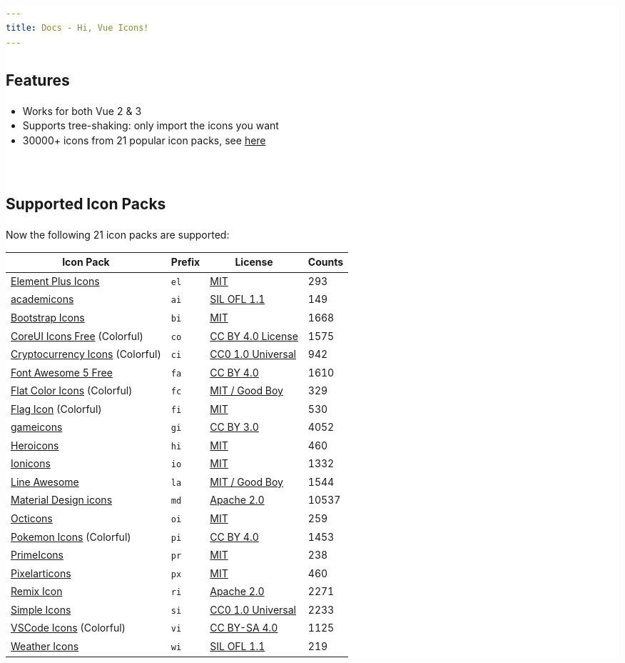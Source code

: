 ```yaml
---
title: Docs - Hi, Vue Icons!
---
```


## Features

- Works for both Vue 2 & 3
- Supports tree-shaking: only import the icons you want
- 30000+ icons from 21 popular icon packs, see [here](#supported-icon-packs)

&nbsp;

## Supported Icon Packs

Now the following 21 icon packs are supported:

| Icon Pack                                                                         | Prefix | License                                                                                    | Counts |
| --------------------------------------------------------------------------------- | ------ | ------------------------------------------------------------------------------------------ | ------ |
| [Element Plus Icons](https://github.com/element-plus/element-plus-icons)          | `el`   | [MIT](https://element-plus.gitee.io/zh-CN/component/icon.html)                             | 293    |
| [academicons](https://github.com/jpswalsh/academicons)                            | `ai`   | [SIL OFL 1.1](http://scripts.sil.org/OFL)                                                  | 149    |
| [Bootstrap Icons](https://github.com/twbs/icons)                                  | `bi`   | [MIT](https://github.com/twbs/icons/blob/main/LICENSE.md)                                  | 1668   |
| [CoreUI Icons Free](https://github.com/coreui/coreui-icons) (Colorful)            | `co`   | [CC BY 4.0 License](https://github.com/coreui/coreui-icons/blob/master/LICENSE)            | 1575   |
| [Cryptocurrency Icons](https://github.com/spothq/cryptocurrency-icons) (Colorful) | `ci`   | [CC0 1.0 Universal](https://github.com/spothq/cryptocurrency-icons/blob/master/LICENSE.md) | 942    |
| [Font Awesome 5 Free](https://github.com/FortAwesome/Font-Awesome)                | `fa`   | [CC BY 4.0](https://github.com/FortAwesome/Font-Awesome/blob/master/LICENSE.txt)           | 1610   |
| [Flat Color Icons](https://github.com/icons8/flat-color-icons) (Colorful)         | `fc`   | [MIT / Good Boy](https://github.com/icons8/flat-color-icons/blob/master/LICENSE.md)        | 329    |
| [Flag Icon](https://github.com/lipis/flag-icon-css) (Colorful)                    | `fi`   | [MIT](https://github.com/lipis/flag-icon-css/blob/master/LICENSE)                          | 530    |
| [gameicons](https://github.com/game-icons/icons)                                  | `gi`   | [CC BY 3.0](https://github.com/game-icons/icons/blob/master/license.txt)                   | 4052   |
| [Heroicons](https://github.com/tailwindlabs/heroicons)                            | `hi`   | [MIT](https://github.com/tailwindlabs/heroicons/blob/master/LICENSE)                       | 460    |
| [Ionicons](https://github.com/ionic-team/ionicons)                                | `io`   | [MIT](https://github.com/ionic-team/ionicons/blob/master/LICENSE)                          | 1332   |
| [Line Awesome](https://github.com/icons8/line-awesome)                            | `la`   | [MIT / Good Boy](https://github.com/icons8/line-awesome/blob/master/LICENSE.md)            | 1544   |
| [Material Design icons](https://github.com/google/material-design-icons)          | `md`   | [Apache 2.0](https://github.com/google/material-design-icons/blob/master/LICENSE)          | 10537  |
| [Octicons](https://github.com/primer/octicons)                                    | `oi`   | [MIT](https://github.com/primer/octicons/blob/main/LICENSE)                                | 259    |
| [Pokemon Icons](https://github.com/TheArtificial/pokemon-icons) (Colorful)        | `pi`   | [CC BY 4.0](https://creativecommons.org/licenses/by/4.0/)                                  | 1453   |
| [PrimeIcons](https://github.com/primefaces/primeicons)                            | `pr`   | [MIT](https://github.com/primefaces/primeicons/blob/master/LICENSE)                        | 238    |
| [Pixelarticons](https://github.com/halfmage/pixelarticons)                        | `px`   | [MIT](https://github.com/halfmage/pixelarticons/blob/master/LICENSE)                       | 460    |
| [Remix Icon](https://github.com/Remix-Design/RemixIcon)                           | `ri`   | [Apache 2.0](https://github.com/Remix-Design/RemixIcon/blob/master/License)                | 2271   |
| [Simple Icons](https://github.com/simple-icons/simple-icons)                      | `si`   | [CC0 1.0 Universal](https://github.com/simple-icons/simple-icons/blob/develop/LICENSE.md)  | 2233   |
| [VSCode Icons](https://github.com/vscode-icons/vscode-icons) (Colorful)           | `vi`   | [CC BY-SA 4.0](https://creativecommons.org/licenses/by-sa/4.0/)                            | 1125   |
| [Weather Icons](https://github.com/erikflowers/weather-icons)                     | `wi`   | [SIL OFL 1.1](http://scripts.sil.org/OFL)                                                  | 219    |

